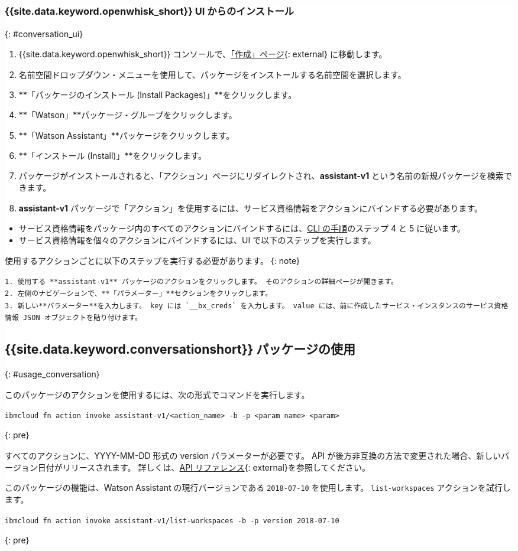 ### {{site.data.keyword.openwhisk_short}} UI からのインストール
{: #conversation_ui}

1. {{site.data.keyword.openwhisk_short}} コンソールで、[「作成」ページ](https://cloud.ibm.com/openwhisk/create){: external} に移動します。

2. 名前空間ドロップダウン・メニューを使用して、パッケージをインストールする名前空間を選択します。

3. **「パッケージのインストール (Install Packages)」**をクリックします。

4. **「Watson」**パッケージ・グループをクリックします。

5. **「Watson Assistant」**パッケージをクリックします。

5. **「インストール (Install)」**をクリックします。

6. パッケージがインストールされると、「アクション」ページにリダイレクトされ、**assistant-v1** という名前の新規パッケージを検索できます。

7. **assistant-v1** パッケージで「アクション」を使用するには、サービス資格情報をアクションにバインドする必要があります。
  * サービス資格情報をパッケージ内のすべてのアクションにバインドするには、[CLI の手順](#conversation_cli)のステップ 4 と 5 に従います。
  * サービス資格情報を個々のアクションにバインドするには、UI で以下のステップを実行します。 
  
  使用するアクションごとに以下のステップを実行する必要があります。
  {: note}

    1. 使用する **assistant-v1** パッケージのアクションをクリックします。 そのアクションの詳細ページが開きます。
    2. 左側のナビゲーションで、**「パラメーター」**セクションをクリックします。
    3. 新しい**パラメーター**を入力します。 key には `__bx_creds` を入力します。 value には、前に作成したサービス・インスタンスのサービス資格情報 JSON オブジェクトを貼り付けます。

## {{site.data.keyword.conversationshort}} パッケージの使用
{: #usage_conversation}

このパッケージのアクションを使用するには、次の形式でコマンドを実行します。

```
ibmcloud fn action invoke assistant-v1/<action_name> -b -p <param name> <param>
```
{: pre}

すべてのアクションに、YYYY-MM-DD 形式の version パラメーターが必要です。 API が後方非互換の方法で変更された場合、新しいバージョン日付がリリースされます。 詳しくは、[API リファレンス](https://www.ibm.com/watson/developercloud/assistant/api/v1/curl.html#versioning){: external}を参照してください。

このパッケージの機能は、Watson Assistant の現行バージョンである `2018-07-10` を使用します。 `list-workspaces` アクションを試行します。
```
ibmcloud fn action invoke assistant-v1/list-workspaces -b -p version 2018-07-10
```
{: pre}


